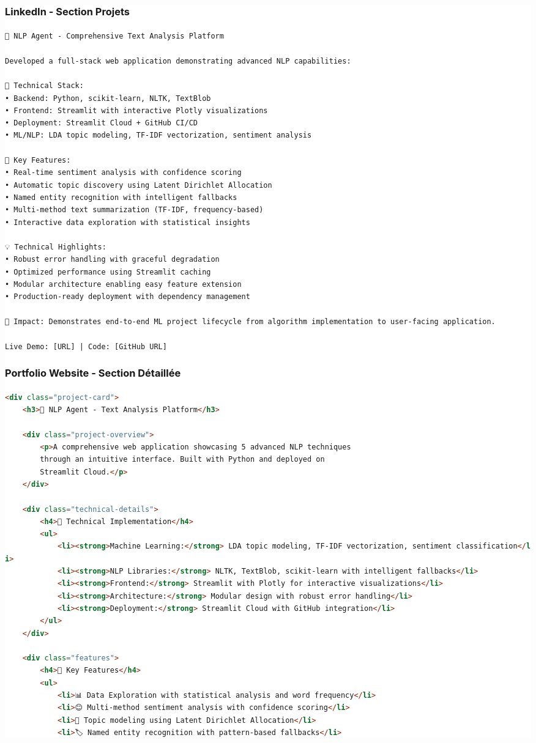 ### **LinkedIn - Section Projets**
```
🎯 NLP Agent - Comprehensive Text Analysis Platform

Developed a full-stack web application demonstrating advanced NLP capabilities:

🔧 Technical Stack:
• Backend: Python, scikit-learn, NLTK, TextBlob
• Frontend: Streamlit with interactive Plotly visualizations
• Deployment: Streamlit Cloud + GitHub CI/CD
• ML/NLP: LDA topic modeling, TF-IDF vectorization, sentiment analysis

🚀 Key Features:
• Real-time sentiment analysis with confidence scoring
• Automatic topic discovery using Latent Dirichlet Allocation
• Named entity recognition with intelligent fallbacks
• Multi-method text summarization (TF-IDF, frequency-based)
• Interactive data exploration with statistical insights

💡 Technical Highlights:
• Robust error handling with graceful degradation
• Optimized performance using Streamlit caching
• Modular architecture enabling easy feature extension
• Production-ready deployment with dependency management

🎯 Impact: Demonstrates end-to-end ML project lifecycle from algorithm implementation to user-facing application.

Live Demo: [URL] | Code: [GitHub URL]
```

### **Portfolio Website - Section Détaillée**
```html
<div class="project-card">
    <h3>🤖 NLP Agent - Text Analysis Platform</h3>
    
    <div class="project-overview">
        <p>A comprehensive web application showcasing 5 advanced NLP techniques 
        through an intuitive interface. Built with Python and deployed on 
        Streamlit Cloud.</p>
    </div>
    
    <div class="technical-details">
        <h4>🔧 Technical Implementation</h4>
        <ul>
            <li><strong>Machine Learning:</strong> LDA topic modeling, TF-IDF vectorization, sentiment classification</li>
            <li><strong>NLP Libraries:</strong> NLTK, TextBlob, scikit-learn with intelligent fallbacks</li>
            <li><strong>Frontend:</strong> Streamlit with Plotly for interactive visualizations</li>
            <li><strong>Architecture:</strong> Modular design with robust error handling</li>
            <li><strong>Deployment:</strong> Streamlit Cloud with GitHub integration</li>
        </ul>
    </div>
    
    <div class="features">
        <h4>🎯 Key Features</h4>
        <ul>
            <li>📊 Data Exploration with statistical analysis and word frequency</li>
            <li>😊 Multi-method sentiment analysis with confidence scoring</li>
            <li>🎯 Topic modeling using Latent Dirichlet Allocation</li>
            <li>🏷️ Named entity recognition with pattern-based fallbacks</li>
```